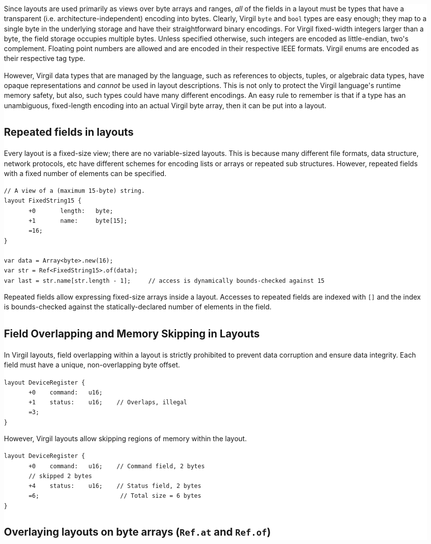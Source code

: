 Since layouts are used primarily as views over byte arrays and ranges, *all* of the fields in a layout must be types that have a transparent (i.e. architecture-independent) encoding into bytes.
Clearly, Virgil `byte` and `bool` types are easy enough; they map to a single byte in the underlying storage and have their straightforward binary encodings.
For Virgil fixed-width integers larger than a byte, the field storage occupies multiple bytes.
Unless specified otherwise, such integers are encoded as little-endian, two's complement.
Floating point numbers are allowed and are encoded in their respective IEEE formats.
Virgil enums are encoded as their respective tag type.

However, Virgil data types that are managed by the language, such as references to objects, tuples, or algebraic data types, have opaque representations and *cannot* be used in layout descriptions.
This is not only to protect the Virgil language's runtime memory safety, but also, such types could have many different encodings.
An easy rule to remember is that if a type has an unambiguous, fixed-length encoding into an actual Virgil byte array, then it can be put into a layout.

## Repeated fields in layouts

Every layout is a fixed-size view; there are no variable-sized layouts.
This is because many different file formats, data structure, network protocols, etc have different schemes for encoding lists or arrays or repeated sub structures.
However, repeated fields with a fixed number of elements can be specified.

```
// A view of a (maximum 15-byte) string.
layout FixedString15 {
       +0       length:   byte;
       +1       name:     byte[15];
       =16;
}

var data = Array<byte>.new(16);
var str = Ref<FixedString15>.of(data);
var last = str.name[str.length - 1];     // access is dynamically bounds-checked against 15
```

Repeated fields allow expressing fixed-size arrays inside a layout.
Accesses to repeated fields are indexed with `[]` and the index is bounds-checked against the statically-declared number of elements in the field.

## Field Overlapping and Memory Skipping in Layouts
In Virgil layouts, field overlapping within a layout is strictly prohibited to prevent data corruption and ensure data integrity. Each field must have a unique, non-overlapping byte offset. 

```
layout DeviceRegister {
       +0    command:   u16;    
       +1    status:    u16;    // Overlaps, illegal
       =3;                    
}
```
However, Virgil layouts allow skipping regions of memory within the layout.
```
layout DeviceRegister {
       +0    command:   u16;    // Command field, 2 bytes
       // skipped 2 bytes
       +4    status:    u16;    // Status field, 2 bytes
       =6;                       // Total size = 6 bytes
}
```
## Overlaying layouts on byte arrays (`Ref.at` and `Ref.of`)
